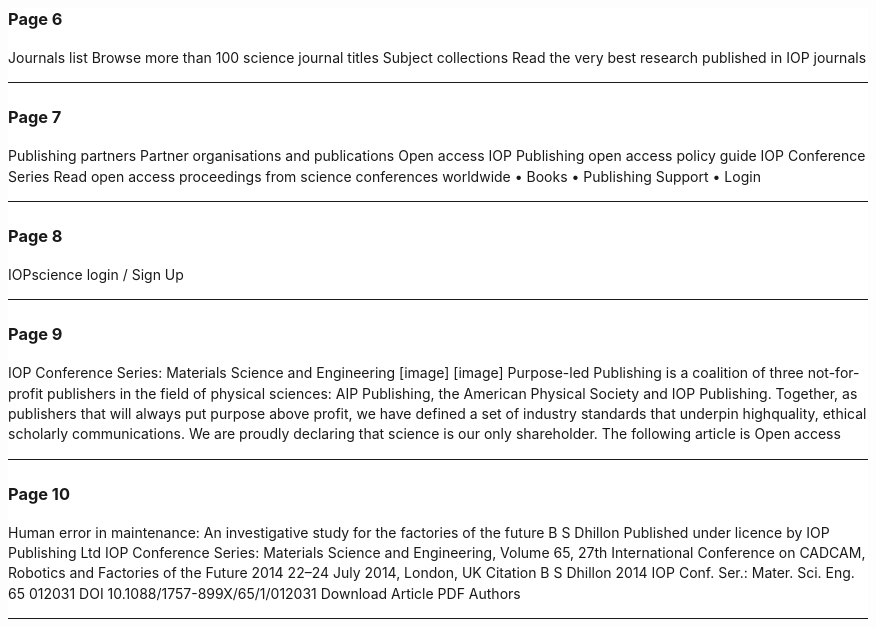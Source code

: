 
### Page 6

Journals list Browse more than 100 science journal titles
Subject collections Read the very best research published in
IOP journals

---


### Page 7

Publishing partners Partner organisations and publications
Open access IOP Publishing open access policy guide
IOP Conference Series Read open access proceedings from
science conferences worldwide
• Books
• Publishing Support
• 
Login

---


### Page 8

IOPscience login / Sign Up

---


### Page 9

IOP Conference Series: Materials Science and Engineering
[image]
[image]
Purpose-led Publishing is a coalition of three not-for-profit
publishers in the field of physical sciences: AIP Publishing, the
American Physical Society and IOP Publishing.
Together, as publishers that will always put purpose above profit,
we have defined a set of industry standards that underpin highquality, ethical scholarly communications.
We are proudly declaring that science is our only shareholder.
The following article is Open access

---


### Page 10

Human error in maintenance:
An investigative study for the
factories of the future
B S Dhillon
Published under licence by IOP Publishing Ltd
IOP Conference Series: Materials Science and Engineering, Volume
65, 27th International Conference on CADCAM, Robotics and
Factories of the Future 2014 22–24 July 2014, London, UK
Citation B S Dhillon 2014 IOP Conf. Ser.: Mater. Sci. Eng. 65 012031
DOI 10.1088/1757-899X/65/1/012031
Download Article PDF
Authors

---